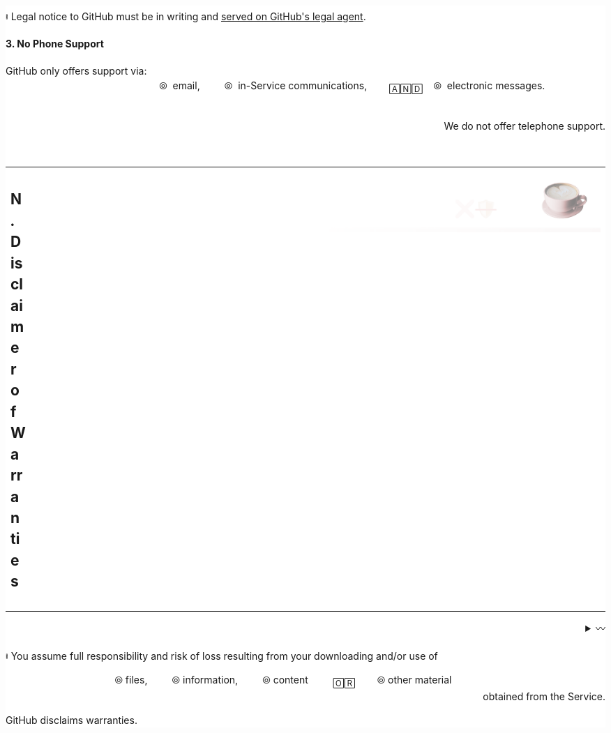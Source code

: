 <sup><sup><sub><sub><sub>🔱</sub></sub></sub></sup></sup> Legal notice to GitHub must be in writing and [served on GitHub's legal agent](/articles/guidelines-for-legal-requests-of-user-data/#submitting-requests).

#### 3. No Phone Support
GitHub only offers support via:<BR>
&nbsp;&nbsp;&nbsp;&nbsp;&nbsp;&nbsp;&nbsp;&nbsp;&nbsp;&nbsp;&nbsp;&nbsp;&nbsp;&nbsp;&nbsp;&nbsp;&nbsp;&nbsp;&nbsp;&nbsp;&nbsp;&nbsp;&nbsp;&nbsp;&nbsp;&nbsp;&nbsp;&nbsp;&nbsp;&nbsp;&nbsp;&nbsp;&nbsp;&nbsp;&nbsp;&nbsp;&nbsp;&nbsp;&nbsp;&nbsp;&nbsp;&nbsp;&nbsp;&nbsp;&nbsp;&nbsp;&nbsp;&nbsp;&nbsp;&nbsp;&nbsp;&nbsp;&nbsp;&nbsp;&nbsp;&nbsp;⦾&nbsp;&nbsp;email,&nbsp;&nbsp;&nbsp;&nbsp;&nbsp;&nbsp;&nbsp;&nbsp; ⦾&nbsp;&nbsp;in-Service communications,&nbsp;&nbsp;&nbsp;&nbsp;&nbsp;&nbsp;&nbsp;&nbsp;<sub>🄰🄽🄳</sub>&nbsp;&nbsp;&nbsp; ⦾&nbsp;&nbsp;electronic messages.<BR><BR>
  <p align="right">We do not offer telephone support.</p>

<BR>

<TABLE><TR><TD>

## N.&nbsp;Disclaimer&nbsp;of&nbsp;Warranties
  </TD>
  <TD width="100%" align="right" valign="middle">
  
   <img src="../Policies/images/coffee-in-cup__with-emojis/coffee-in-cup__pink1___with-emojis.png" width="416px" height="91px">
  </TD>
  </TR>
  <TR><TD colspan="2"></TD></TR>
</TABLE>
<details align="right"><summary open="false">〰</summary></details>

<sup><sup><sub><sub><sub>🔱</sub></sub></sub></sup></sup> You assume full responsibility and risk of loss resulting from your downloading and/or use of
<p align="right">
  ⦾&nbsp;files, &nbsp;&nbsp;&nbsp;&nbsp;&nbsp;&nbsp;&nbsp;&nbsp;⦾&nbsp;information, &nbsp;&nbsp;&nbsp;&nbsp;&nbsp;&nbsp;&nbsp;&nbsp;⦾&nbsp;content &nbsp;&nbsp;&nbsp;&nbsp;&nbsp;&nbsp;&nbsp;&nbsp;<sub>🄾🅁</sub>&nbsp;&nbsp;&nbsp;&nbsp;&nbsp;&nbsp;&nbsp;&nbsp;⦾&nbsp;other&nbsp;material&nbsp;&nbsp;&nbsp;&nbsp;&nbsp;&nbsp;&nbsp;&nbsp;&nbsp;&nbsp;&nbsp;&nbsp;&nbsp;&nbsp;&nbsp;&nbsp;&nbsp;&nbsp;&nbsp;&nbsp;&nbsp;&nbsp;&nbsp;&nbsp;&nbsp;&nbsp;&nbsp;&nbsp;&nbsp;&nbsp;&nbsp;&nbsp;&nbsp;&nbsp;&nbsp;&nbsp;&nbsp;&nbsp;&nbsp;&nbsp;&nbsp;&nbsp;&nbsp;&nbsp;&nbsp;&nbsp;&nbsp;&nbsp;&nbsp;&nbsp;&nbsp;&nbsp;&nbsp;&nbsp;&nbsp;&nbsp;<BR>
  obtained from the Service.
</p>
  
GitHub disclaims warranties.
